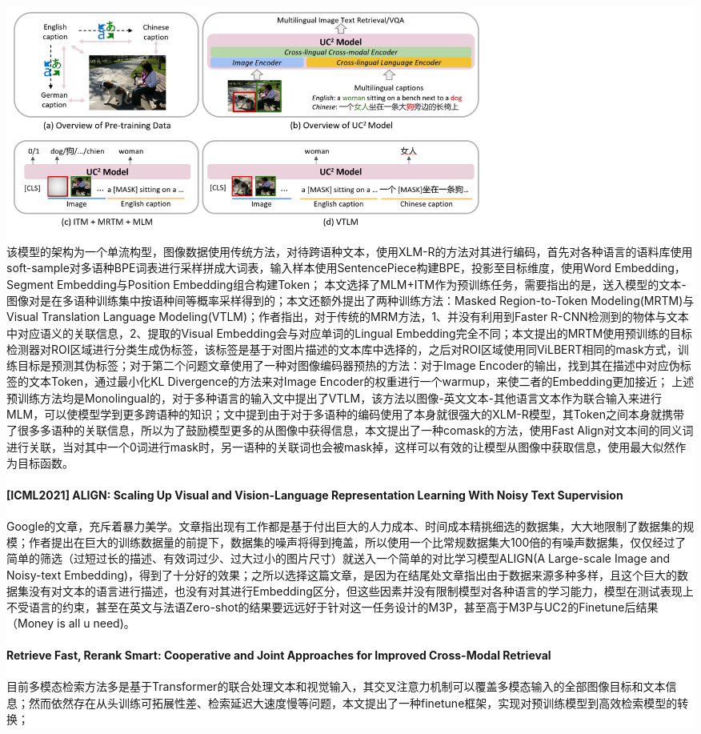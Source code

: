 <img src="./images/uc2.png" width="600" height="XXX" />

</div>

该模型的架构为一个单流构型，图像数据使用传统方法，对待跨语种文本，使用XLM-R的方法对其进行编码，首先对各种语言的语料库使用soft-sample对多语种BPE词表进行采样拼成大词表，输入样本使用SentencePiece构建BPE，投影至目标维度，使用Word Embedding，Segment Embedding与Position Embedding组合构建Token；
本文选择了MLM+ITM作为预训练任务，需要指出的是，送入模型的文本-图像对是在多语种训练集中按语种间等概率采样得到的；本文还额外提出了两种训练方法：Masked Region-to-Token Modeling(MRTM)与Visual Translation Language Modeling(VTLM)；作者指出，对于传统的MRM方法，1、并没有利用到Faster R-CNN检测到的物体与文本中对应语义的关联信息，2、提取的Visual Embedding会与对应单词的Lingual Embedding完全不同；本文提出的MRTM使用预训练的目标检测器对ROI区域进行分类生成伪标签，该标签是基于对图片描述的文本库中选择的，之后对ROI区域使用同ViLBERT相同的mask方式，训练目标是预测其伪标签；对于第二个问题文章使用了一种对图像编码器预热的方法：对于Image Encoder的输出，找到其在描述中对应伪标签的文本Token，通过最小化KL Divergence的方法来对Image Encoder的权重进行一个warmup，来使二者的Embedding更加接近；
上述预训练方法均是Monolingual的，对于多种语言的输入文中提出了VTLM，该方法以图像-英文文本-其他语言文本作为联合输入来进行MLM，可以使模型学到更多跨语种的知识；文中提到由于对于多语种的编码使用了本身就很强大的XLM-R模型，其Token之间本身就携带了很多多语种的关联信息，所以为了鼓励模型更多的从图像中获得信息，本文提出了一种comask的方法，使用Fast Align对文本间的同义词进行关联，当对其中一个0词进行mask时，另一语种的关联词也会被mask掉，这样可以有效的让模型从图像中获取信息，使用最大似然作为目标函数。

#### [ICML2021] ALIGN: Scaling Up Visual and Vision-Language Representation Learning With Noisy Text Supervision

Google的文章，充斥着暴力美学。文章指出现有工作都是基于付出巨大的人力成本、时间成本精挑细选的数据集，大大地限制了数据集的规模；作者提出在巨大的训练数据量的前提下，数据集的噪声将得到掩盖，所以使用一个比常规数据集大100倍的有噪声数据集，仅仅经过了简单的筛选（过短过长的描述、有效词过少、过大过小的图片尺寸）就送入一个简单的对比学习模型ALIGN(A Large-scale Image and Noisy-text Embedding)，得到了十分好的效果；之所以选择这篇文章，是因为在结尾处文章指出由于数据来源多种多样，且这个巨大的数据集没有对文本的语言进行描述，也没有对其进行Embedding区分，但这些因素并没有限制模型对各种语言的学习能力，模型在测试表现上不受语言的约束，甚至在英文与法语Zero-shot的结果要远远好于针对这一任务设计的M3P，甚至高于M3P与UC2的Finetune后结果（Money is all u need)。

#### Retrieve Fast, Rerank Smart: Cooperative and Joint Approaches for Improved Cross-Modal Retrieval

目前多模态检索方法多是基于Transformer的联合处理文本和视觉输入，其交叉注意力机制可以覆盖多模态输入的全部图像目标和文本信息；然而依然存在从头训练可拓展性差、检索延迟大速度慢等问题，本文提出了一种finetune框架，实现对预训练模型到高效检索模型的转换；

<div style="text-align: center;">
